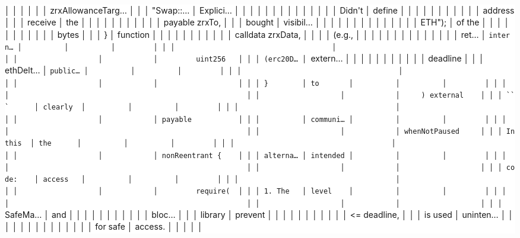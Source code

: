 │                                     │                                                        │ │                   │            │ zrxAllowanceTarg… │ │ │ "Swap::… │ Explici… │          │          │         │ │
│                                     │                                                        │ │                   │            │                   │ │ │ Didn't   │ define   │          │          │         │ │
│                                     │                                                        │ │                   │            │         address   │ │ │ receive  │ the      │          │          │         │ │
│                                     │                                                        │ │                   │            │ payable zrxTo,    │ │ │ bought   │ visibil… │          │          │         │ │
│                                     │                                                        │ │                   │            │                   │ │ │ ETH");   │ of the   │          │          │         │ │
│                                     │                                                        │ │                   │            │         bytes     │ │ │     }    │ function │          │          │         │ │
│                                     │                                                        │ │                   │            │ calldata zrxData, │ │ │          │ (e.g.,   │          │          │         │ │
│                                     │                                                        │ │                   │            │                   │ │ │     ret… │ `intern… │          │          │         │ │
│                                     │                                                        │ │                   │            │         uint256   │ │ │ (erc20D… │ `extern… │          │          │         │ │
│                                     │                                                        │ │                   │            │ deadline          │ │ │ ethDelt… │ `public… │          │          │         │ │
│                                     │                                                        │ │                   │            │                   │ │ │ }        │ to       │          │          │         │ │
│                                     │                                                        │ │                   │            │     ) external    │ │ │ ```      │ clearly  │          │          │         │ │
│                                     │                                                        │ │                   │            │ payable           │ │ │          │ communi… │          │          │         │ │
│                                     │                                                        │ │                   │            │ whenNotPaused     │ │ │ In this  │ the      │          │          │         │ │
│                                     │                                                        │ │                   │            │ nonReentrant {    │ │ │ alterna… │ intended │          │          │         │ │
│                                     │                                                        │ │                   │            │                   │ │ │ code:    │ access   │          │          │         │ │
│                                     │                                                        │ │                   │            │         require(  │ │ │ 1. The   │ level    │          │          │         │ │
│                                     │                                                        │ │                   │            │                   │ │ │ `SafeMa… │ and      │          │          │         │ │
│                                     │                                                        │ │                   │            │             bloc… │ │ │ library  │ prevent  │          │          │         │ │
│                                     │                                                        │ │                   │            │ <= deadline,      │ │ │ is used  │ uninten… │          │          │         │ │
│                                     │                                                        │ │                   │            │                   │ │ │ for safe │ access.  │          │          │         │ │